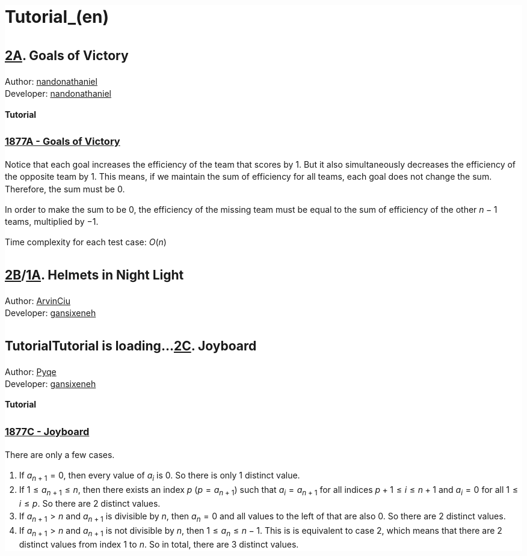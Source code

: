# Tutorial_(en)

[2A](https://codeforces.com/contest/1877/problem/A). Goals of Victory
---------------------------------------------------------------------

Author: [nandonathaniel](https://codeforces.com/profile/nandonathaniel "Candidate Master nandonathaniel")  
Developer: [nandonathaniel](https://codeforces.com/profile/nandonathaniel "Candidate Master nandonathaniel") 

 **Tutorial**
### [1877A - Goals of Victory](https://codeforces.com/contest/1877/problem/A "Codeforces Round 902 (Div. 2, based on COMPFEST 15 - Final Round)")

Notice that each goal increases the efficiency of the team that scores by $1$. But it also simultaneously decreases the efficiency of the opposite team by $1$. This means, if we maintain the sum of efficiency for all teams, each goal does not change the sum. Therefore, the sum must be $0$.

In order to make the sum to be $0$, the efficiency of the missing team must be equal to the sum of efficiency of the other $n-1$ teams, multiplied by $-1$.

Time complexity for each test case: $O(n)$

[2B](https://codeforces.com/contest/1877/problem/B)/[1A](../problems/A._Helmets_in_Night_Light.md). Helmets in Night Light
-------------------------------------------------------------------------------------------------------------------------------

Author: [ArvinCiu](https://codeforces.com/profile/ArvinCiu "Candidate Master ArvinCiu")  
Developer: [gansixeneh](https://codeforces.com/profile/gansixeneh "Candidate Master gansixeneh") 

 **Tutorial**Tutorial is loading...[2C](https://codeforces.com/contest/1877/problem/C). Joyboard
-------------------------------------------------------------

Author: [Pyqe](https://codeforces.com/profile/Pyqe "International Grandmaster Pyqe")  
Developer: [gansixeneh](https://codeforces.com/profile/gansixeneh "Candidate Master gansixeneh") 

 **Tutorial**
### [1877C - Joyboard](https://codeforces.com/contest/1877/problem/C "Codeforces Round 902 (Div. 2, based on COMPFEST 15 - Final Round)")

There are only a few cases. 

1. If $a_{n+1}=0$, then every value of $a_i$ is $0$. So there is only $1$ distinct value.
2. If $1\leq a_{n+1}\leq n$, then there exists an index $p$ ($p=a_{n+1}$) such that $a_i=a_{n+1}$ for all indices $p+1\leq i\leq n+1$ and $a_i=0$ for all $1\leq i\leq p$. So there are $2$ distinct values.
3. If $a_{n+1}>n$ and $a_{n+1}$ is divisible by $n$, then $a_n=0$ and all values to the left of that are also $0$. So there are $2$ distinct values.
4. If $a_{n+1}>n$ and $a_{n+1}$ is not divisible by $n$, then $1\leq a_n\leq n-1$. This is is equivalent to case 2, which means that there are $2$ distinct values from index $1$ to $n$. So in total, there are $3$ distinct values.
